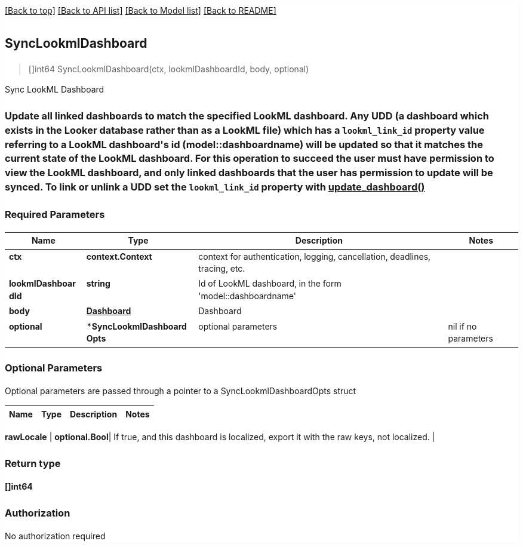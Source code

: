 [[Back to top]](#) [[Back to API list]](../README.md#documentation-for-api-endpoints)
[[Back to Model list]](../README.md#documentation-for-models)
[[Back to README]](../README.md)


## SyncLookmlDashboard

> []int64 SyncLookmlDashboard(ctx, lookmlDashboardId, body, optional)

Sync LookML Dashboard

### Update all linked dashboards to match the specified LookML dashboard.  Any UDD (a dashboard which exists in the Looker database rather than as a LookML file) which has a `lookml_link_id` property value referring to a LookML dashboard's id (model::dashboardname) will be updated so that it matches the current state of the LookML dashboard.  For this operation to succeed the user must have permission to view the LookML dashboard, and only linked dashboards that the user has permission to update will be synced.  To **link** or **unlink** a UDD set the `lookml_link_id` property with [update_dashboard()](#!/Dashboard/update_dashboard) 

### Required Parameters


Name | Type | Description  | Notes
------------- | ------------- | ------------- | -------------
**ctx** | **context.Context** | context for authentication, logging, cancellation, deadlines, tracing, etc.
**lookmlDashboardId** | **string**| Id of LookML dashboard, in the form &#39;model::dashboardname&#39; | 
**body** | [**Dashboard**](Dashboard.md)| Dashboard | 
 **optional** | ***SyncLookmlDashboardOpts** | optional parameters | nil if no parameters

### Optional Parameters

Optional parameters are passed through a pointer to a SyncLookmlDashboardOpts struct


Name | Type | Description  | Notes
------------- | ------------- | ------------- | -------------


 **rawLocale** | **optional.Bool**| If true, and this dashboard is localized, export it with the raw keys, not localized. | 

### Return type

**[]int64**

### Authorization

No authorization required
